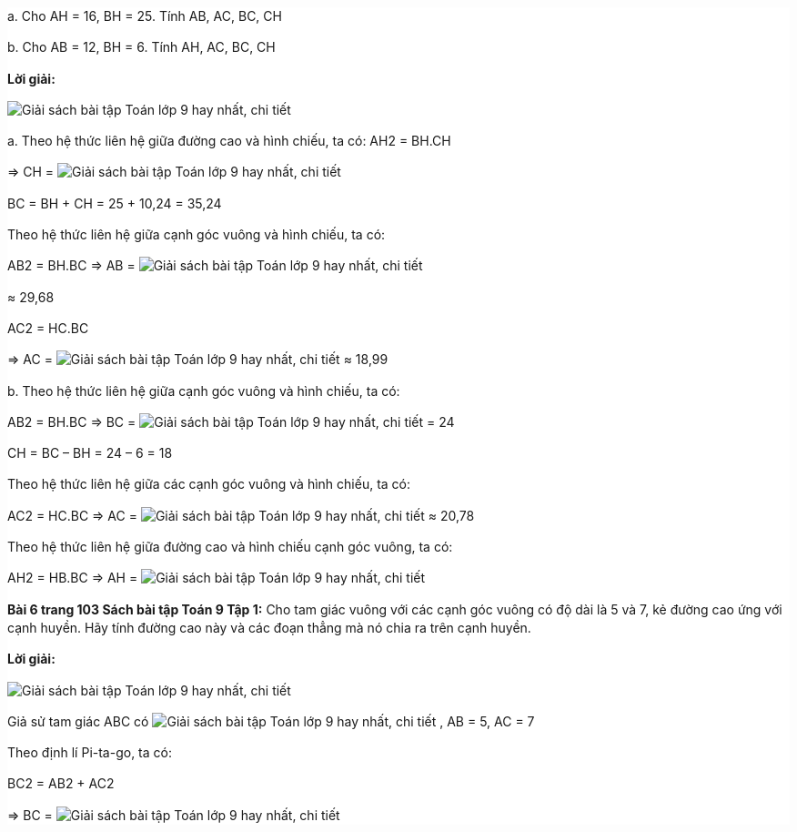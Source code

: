 a. Cho AH = 16, BH = 25. Tính AB, AC, BC, CH

b. Cho AB = 12, BH = 6. Tính AH, AC, BC, CH

**Lời giải:**

![Giải sách bài tập Toán lớp 9 hay nhất, chi tiết](https://vietjack.com/giai-sbt-toan-9/images/bai-5-trang-103-sach-bai-tap-toan-9-tap-1-1.PNG)

a. Theo hệ thức liên hệ giữa đường cao và hình chiếu, ta có: AH2 = BH.CH 

⇒ CH = ![Giải sách bài tập Toán lớp 9 hay nhất, chi tiết](https://vietjack.com/giai-sbt-toan-9/images/bai-5-trang-103-sach-bai-tap-toan-9-tap-1-2.PNG)

BC = BH + CH = 25 + 10,24 = 35,24 

Theo hệ thức liên hệ giữa cạnh góc vuông và hình chiếu, ta có: 

AB2 = BH.BC ⇒ AB = ![Giải sách bài tập Toán lớp 9 hay nhất, chi tiết](https://vietjack.com/giai-sbt-toan-9/images/bai-5-trang-103-sach-bai-tap-toan-9-tap-1-3.PNG)

≈ 29,68 

AC2 = HC.BC 

⇒ AC = ![Giải sách bài tập Toán lớp 9 hay nhất, chi tiết](https://vietjack.com/giai-sbt-toan-9/images/bai-5-trang-103-sach-bai-tap-toan-9-tap-1-4.PNG) ≈ 18,99

b. Theo hệ thức liên hệ giữa cạnh góc vuông và hình chiếu, ta có: 

AB2 = BH.BC ⇒ BC = ![Giải sách bài tập Toán lớp 9 hay nhất, chi tiết](https://vietjack.com/giai-sbt-toan-9/images/bai-5-trang-103-sach-bai-tap-toan-9-tap-1-5.PNG) = 24

CH = BC – BH = 24 – 6 = 18 

Theo hệ thức liên hệ giữa các cạnh góc vuông và hình chiếu, ta có: 

AC2 = HC.BC ⇒ AC = ![Giải sách bài tập Toán lớp 9 hay nhất, chi tiết](https://vietjack.com/giai-sbt-toan-9/images/bai-5-trang-103-sach-bai-tap-toan-9-tap-1-6.PNG) ≈ 20,78 

Theo hệ thức liên hệ giữa đường cao và hình chiếu cạnh góc vuông, ta có: 

AH2 = HB.BC ⇒ AH = ![Giải sách bài tập Toán lớp 9 hay nhất, chi tiết](https://vietjack.com/giai-sbt-toan-9/images/bai-5-trang-103-sach-bai-tap-toan-9-tap-1-7.PNG)

**Bài 6 trang 103 Sách bài tập Toán 9 Tập 1:** Cho tam giác vuông với các cạnh góc vuông có độ dài là 5 và 7, kẻ đường cao ứng với cạnh huyền. Hãy tính đường cao này và các đoạn thẳng mà nó chia ra trên cạnh huyền. 

**Lời giải:**

![Giải sách bài tập Toán lớp 9 hay nhất, chi tiết](https://vietjack.com/giai-sbt-toan-9/images/bai-6-trang-103-sach-bai-tap-toan-9-tap-1-1.PNG)

Giả sử tam giác ABC có ![Giải sách bài tập Toán lớp 9 hay nhất, chi tiết](https://vietjack.com/giai-sbt-toan-9/images/bai-6-trang-103-sach-bai-tap-toan-9-tap-1-2.PNG) , AB = 5, AC = 7

Theo định lí Pi-ta-go, ta có:

BC2 = AB2 \+ AC2

⇒ BC = ![Giải sách bài tập Toán lớp 9 hay nhất, chi tiết](https://vietjack.com/giai-sbt-toan-9/images/bai-6-trang-103-sach-bai-tap-toan-9-tap-1-3.PNG)

